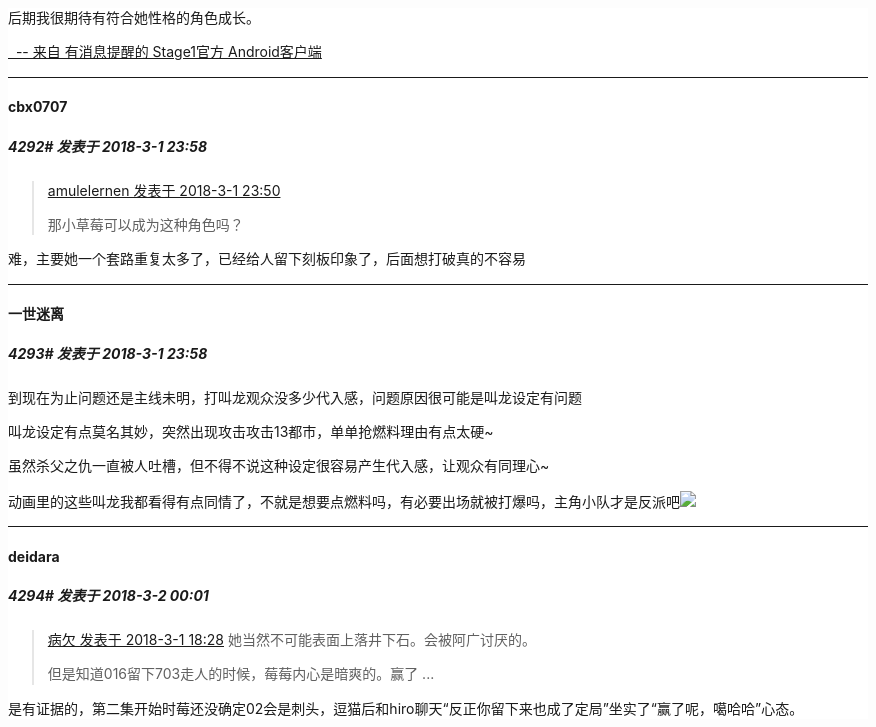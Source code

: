 后期我很期待有符合她性格的角色成长。

[  -- 来自 有消息提醒的 Stage1官方 Android客户端](https://www.coolapk.com/apk/140634)







-----

####  cbx0707  
##### 4292#       发表于 2018-3-1 23:58



<blockquote><a href="httphttps://bbs.saraba1st.com/2b/forum.php?mod=redirect&amp;goto=findpost&amp;pid=38712541&amp;ptid=1583829" target="_blank">amulelernen 发表于 2018-3-1 23:50</a>

那小草莓可以成为这种角色吗？</blockquote>
难，主要她一个套路重复太多了，已经给人留下刻板印象了，后面想打破真的不容易







-----

####  一世迷离  
##### 4293#       发表于 2018-3-1 23:58




到现在为止问题还是主线未明，打叫龙观众没多少代入感，问题原因很可能是叫龙设定有问题


叫龙设定有点莫名其妙，突然出现攻击攻击13都市，单单抢燃料理由有点太硬~

虽然杀父之仇一直被人吐槽，但不得不说这种设定很容易产生代入感，让观众有同理心~ 

动画里的这些叫龙我都看得有点同情了，不就是想要点燃料吗，有必要出场就被打爆吗，主角小队才是反派吧<img src="https://static.saraba1st.com/image/smiley/face2017/067.png" referrerpolicy="no-referrer">







-----

####  deidara  
##### 4294#       发表于 2018-3-2 00:01



<blockquote><a href="httphttps://bbs.saraba1st.com/2b/forum.php?mod=redirect&amp;goto=findpost&amp;pid=38709869&amp;ptid=1583829" target="_blank">病欠 发表于 2018-3-1 18:28</a>
她当然不可能表面上落井下石。会被阿广讨厌的。 

但是知道016留下703走人的时候，莓莓内心是暗爽的。赢了 ...</blockquote>
是有证据的，第二集开始时莓还没确定02会是刺头，逗猫后和hiro聊天“反正你留下来也成了定局”坐实了“赢了呢，噶哈哈”心态。

